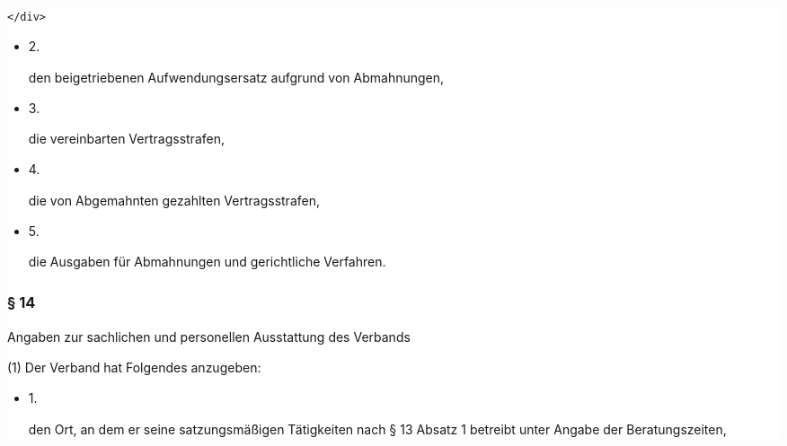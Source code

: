     </div>

  - 2\.
    
    <div>
    
    den beigetriebenen Aufwendungsersatz aufgrund von Abmahnungen,
    
    </div>

  - 3\.
    
    <div>
    
    die vereinbarten Vertragsstrafen,
    
    </div>

  - 4\.
    
    <div>
    
    die von Abgemahnten gezahlten Vertragsstrafen,
    
    </div>

  - 5\.
    
    <div>
    
    die Ausgaben für Abmahnungen und gerichtliche Verfahren.
    
    </div>

</div>

</div>

</div>

</div>

<span id="BJNR183200021BJNE001500000.html"></span>

### § 14  
Angaben zur sachlichen und personellen Ausstattung des Verbands

<div>

<div class="jnhtml">

<div>

<div class="jurAbsatz">

(1) Der Verband hat Folgendes anzugeben:

  - 1\.
    
    <div>
    
    den Ort, an dem er seine satzungsmäßigen Tätigkeiten nach § 13
    Absatz 1 betreibt unter Angabe der Beratungszeiten,
    